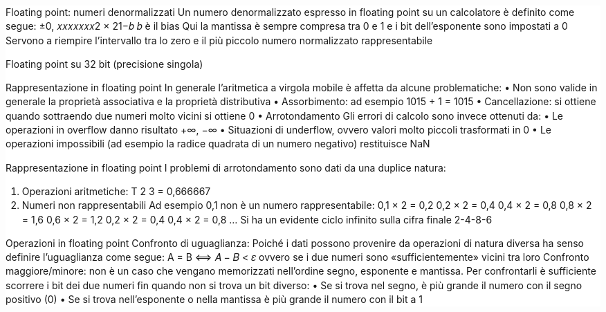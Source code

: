 Floating point: numeri denormalizzati
Un numero denormalizzato espresso in floating point su un calcolatore è definito come
segue:
±0, 𝑥𝑥𝑥𝑥𝑥𝑥𝑥2 × 21−𝑏
𝑏 è il bias
Qui la mantissa è sempre compresa tra 0 e 1 e i bit dell’esponente sono impostati a 0
Servono a riempire l’intervallo tra lo zero e il più piccolo numero normalizzato
rappresentabile

Floating point su 32 bit (precisione singola)

Rappresentazione in floating point
In generale l’aritmetica a virgola mobile è affetta da alcune problematiche:
•
Non sono valide in generale la proprietà associativa e la proprietà distributiva
•
Assorbimento: ad esempio 1015 + 1 = 1015
•
Cancellazione: si ottiene quando sottraendo due numeri molto vicini si ottiene 0
•
Arrotondamento
Gli errori di calcolo sono invece ottenuti da:
•
Le operazioni in overflow danno risultato +∞, −∞
•
Situazioni di underflow, ovvero valori molto piccoli trasformati in 0
•
Le operazioni impossibili (ad esempio la radice quadrata di un numero negativo) restituisce NaN

Rappresentazione in floating point
I problemi di arrotondamento sono dati da una duplice natura:

1. Operazioni aritmetiche: Τ
2 3 = 0,666667
2. Numeri non rappresentabili
Ad esempio 0,1 non è un numero rappresentabile:
0,1 × 2 = 0,2
0,2 × 2 = 0,4
0,4 × 2 = 0,8
0,8 × 2 = 1,6
0,6 × 2 = 1,2
0,2 × 2 = 0,4
0,4 × 2 = 0,8
…
Si ha un evidente ciclo infinito sulla cifra finale 2-4-8-6

Operazioni in floating point
Confronto di uguaglianza: Poiché i dati possono provenire da operazioni di natura
diversa ha senso definire l’uguaglianza come segue:
A = B ⟺
𝐴 − 𝐵 < 𝜀
ovvero se i due numeri sono «sufficientemente» vicini tra loro
Confronto maggiore/minore: non è un caso che vengano memorizzati nell’ordine segno,
esponente e mantissa. Per confrontarli è sufficiente scorrere i bit dei due numeri fin
quando non si trova un bit diverso:
•
Se si trova nel segno, è più grande il numero con il segno positivo (0)
•
Se si trova nell’esponente o nella mantissa è più grande il numero con il bit a 1
